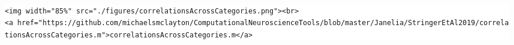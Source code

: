     <img width="85%" src="./figures/correlationsAcrossCategories.png"><br>
    <a href="https://github.com/michaelsmclayton/ComputationalNeuroscienceTools/blob/master/Janelia/StringerEtAl2019/correlationsAcrossCategories.m">correlationsAcrossCategories.m</a>
</p>